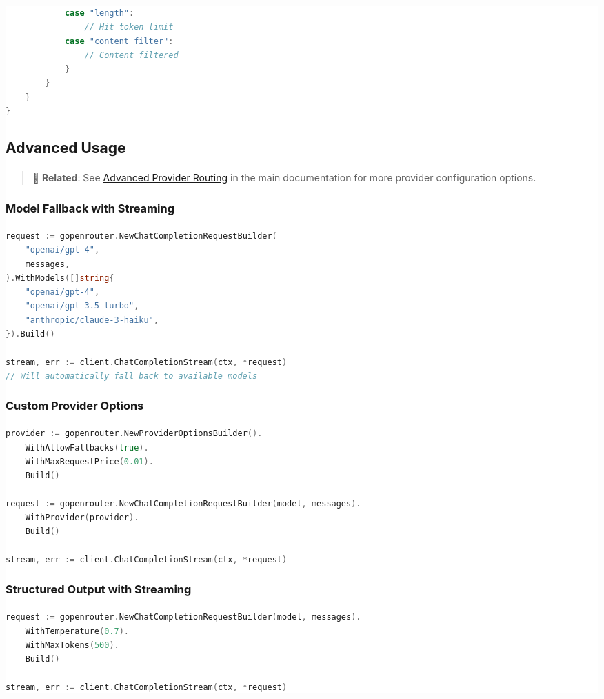 ```go
            case "length":
                // Hit token limit
            case "content_filter":
                // Content filtered
            }
        }
    }
}
```

## Advanced Usage

> 🔗 **Related**: See [Advanced Provider Routing](README.md#advanced-provider-routing) in the main documentation for more provider configuration options.

### Model Fallback with Streaming

```go
request := gopenrouter.NewChatCompletionRequestBuilder(
    "openai/gpt-4", 
    messages,
).WithModels([]string{
    "openai/gpt-4",
    "openai/gpt-3.5-turbo",
    "anthropic/claude-3-haiku",
}).Build()

stream, err := client.ChatCompletionStream(ctx, *request)
// Will automatically fall back to available models
```

### Custom Provider Options

```go
provider := gopenrouter.NewProviderOptionsBuilder().
    WithAllowFallbacks(true).
    WithMaxRequestPrice(0.01).
    Build()

request := gopenrouter.NewChatCompletionRequestBuilder(model, messages).
    WithProvider(provider).
    Build()

stream, err := client.ChatCompletionStream(ctx, *request)
```

### Structured Output with Streaming

```go
request := gopenrouter.NewChatCompletionRequestBuilder(model, messages).
    WithTemperature(0.7).
    WithMaxTokens(500).
    Build()

stream, err := client.ChatCompletionStream(ctx, *request)
```
